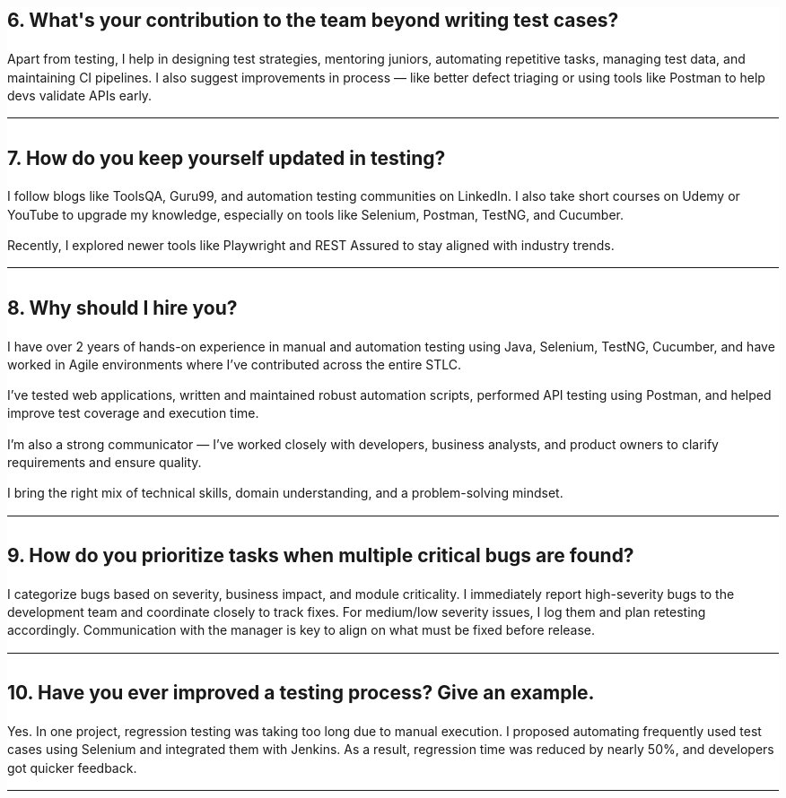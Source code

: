 
## 6. What's your contribution to the team beyond writing test cases?

Apart from testing, I help in designing test strategies, mentoring juniors, automating repetitive tasks, managing test data, and maintaining CI pipelines. I also suggest improvements in process — like better defect triaging or using tools like Postman to help devs validate APIs early.

---

## 7. How do you keep yourself updated in testing?

I follow blogs like ToolsQA, Guru99, and automation testing communities on LinkedIn. I also take short courses on Udemy or YouTube to upgrade my knowledge, especially on tools like Selenium, Postman, TestNG, and Cucumber.

Recently, I explored newer tools like Playwright and REST Assured to stay aligned with industry trends.

---

## 8. Why should I hire you?

I have over 2 years of hands-on experience in manual and automation testing using Java, Selenium, TestNG, Cucumber, and have worked in Agile environments where I’ve contributed across the entire STLC.

I’ve tested web applications, written and maintained robust automation scripts, performed API testing using Postman, and helped improve test coverage and execution time.

I’m also a strong communicator — I’ve worked closely with developers, business analysts, and product owners to clarify requirements and ensure quality.

I bring the right mix of technical skills, domain understanding, and a problem-solving mindset.

---

## 9. How do you prioritize tasks when multiple critical bugs are found?

I categorize bugs based on severity, business impact, and module criticality. I immediately report high-severity bugs to the development team and coordinate closely to track fixes. For medium/low severity issues, I log them and plan retesting accordingly. Communication with the manager is key to align on what must be fixed before release.

---

## 10. Have you ever improved a testing process? Give an example.

Yes. In one project, regression testing was taking too long due to manual execution. I proposed automating frequently used test cases using Selenium and integrated them with Jenkins. As a result, regression time was reduced by nearly 50%, and developers got quicker feedback.

---